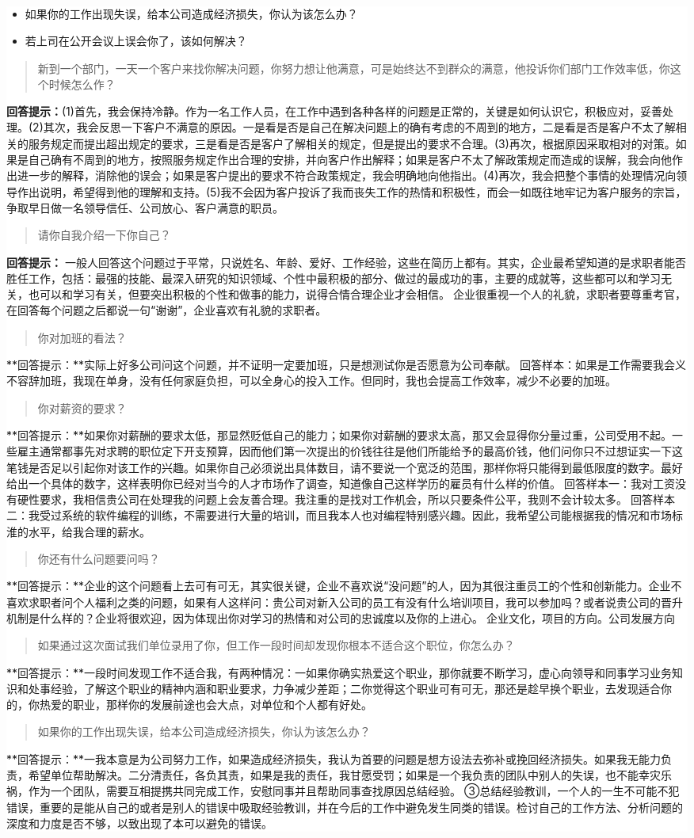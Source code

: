 



* 如果你的工作出现失误，给本公司造成经济损失，你认为该怎么办？

* 若上司在公开会议上误会你了，该如何解决？

> 新到一个部门，一天一个客户来找你解决问题，你努力想让他满意，可是始终达不到群众的满意，他投诉你们部门工作效率低，你这个时候怎么作？

**回答提示：**(1)首先，我会保持冷静。作为一名工作人员，在工作中遇到各种各样的问题是正常的，关键是如何认识它，积极应对，妥善处理。(2)其次，我会反思一下客户不满意的原因。一是看是否是自己在解决问题上的确有考虑的不周到的地方，二是看是否是客户不太了解相关的服务规定而提出超出规定的要求，三是看是否是客户了解相关的规定，但是提出的要求不合理。(3)再次，根据原因采取相对的对策。如果是自己确有不周到的地方，按照服务规定作出合理的安排，并向客户作出解释；如果是客户不太了解政策规定而造成的误解，我会向他作出进一步的解释，消除他的误会；如果是客户提出的要求不符合政策规定，我会明确地向他指出。(4)再次，我会把整个事情的处理情况向领导作出说明，希望得到他的理解和支持。(5)我不会因为客户投诉了我而丧失工作的热情和积极性，而会一如既往地牢记为客户服务的宗旨，争取早日做一名领导信任、公司放心、客户满意的职员。




> 请你自我介绍一下你自己？

**回答提示：** 一般人回答这个问题过于平常，只说姓名、年龄、爱好、工作经验，这些在简历上都有。其实，企业最希望知道的是求职者能否胜任工作，包括：最强的技能、最深入研究的知识领域、个性中最积极的部分、做过的最成功的事，主要的成就等，这些都可以和学习无关，也可以和学习有关，但要突出积极的个性和做事的能力，说得合情合理企业才会相信。
企业很重视一个人的礼貌，求职者要尊重考官，在回答每个问题之后都说一句“谢谢”，企业喜欢有礼貌的求职者。

> 你对加班的看法？

**回答提示：**实际上好多公司问这个问题，并不证明一定要加班，只是想测试你是否愿意为公司奉献。
回答样本：如果是工作需要我会义不容辞加班，我现在单身，没有任何家庭负担，可以全身心的投入工作。但同时，我也会提高工作效率，减少不必要的加班。

> 你对薪资的要求？

**回答提示：**如果你对薪酬的要求太低，那显然贬低自己的能力；如果你对薪酬的要求太高，那又会显得你分量过重，公司受用不起。一些雇主通常都事先对求聘的职位定下开支预算，因而他们第一次提出的价钱往往是他们所能给予的最高价钱，他们问你只不过想证实一下这笔钱是否足以引起你对该工作的兴趣。如果你自己必须说出具体数目，请不要说一个宽泛的范围，那样你将只能得到最低限度的数字。最好给出一个具体的数字，这样表明你已经对当今的人才市场作了调查，知道像自己这样学历的雇员有什么样的价值。
回答样本一：我对工资没有硬性要求，我相信贵公司在处理我的问题上会友善合理。我注重的是找对工作机会，所以只要条件公平，我则不会计较太多。
回答样本二：我受过系统的软件编程的训练，不需要进行大量的培训，而且我本人也对编程特别感兴趣。因此，我希望公司能根据我的情况和市场标淮的水平，给我合理的薪水。




> 你还有什么问题要问吗？

**回答提示：**企业的这个问题看上去可有可无，其实很关键，企业不喜欢说“没问题”的人，因为其很注重员工的个性和创新能力。企业不喜欢求职者问个人福利之类的问题，如果有人这样问：贵公司对新入公司的员工有没有什么培训项目，我可以参加吗？或者说贵公司的晋升机制是什么样的？企业将很欢迎，因为体现出你对学习的热情和对公司的忠诚度以及你的上进心。
企业文化，项目的方向。公司发展方向

> 如果通过这次面试我们单位录用了你，但工作一段时间却发现你根本不适合这个职位，你怎么办？

**回答提示：**一段时间发现工作不适合我，有两种情况：一如果你确实热爱这个职业，那你就要不断学习，虚心向领导和同事学习业务知识和处事经验，了解这个职业的精神内涵和职业要求，力争减少差距；二你觉得这个职业可有可无，那还是趁早换个职业，去发现适合你的，你热爱的职业，那样你的发展前途也会大点，对单位和个人都有好处。



> 如果你的工作出现失误，给本公司造成经济损失，你认为该怎么办？

**回答提示：**一我本意是为公司努力工作，如果造成经济损失，我认为首要的问题是想方设法去弥补或挽回经济损失。如果我无能力负责，希望单位帮助解决。二分清责任，各负其责，如果是我的责任，我甘愿受罚；如果是一个我负责的团队中别人的失误，也不能幸灾乐祸，作为一个团队，需要互相提携共同完成工作，安慰同事并且帮助同事查找原因总结经验。
③总结经验教训，一个人的一生不可能不犯错误，重要的是能从自己的或者是别人的错误中吸取经验教训，并在今后的工作中避免发生同类的错误。检讨自己的工作方法、分析问题的深度和力度是否不够，以致出现了本可以避免的错误。




